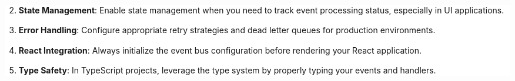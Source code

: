 2. **State Management**: Enable state management when you need to track event processing status, especially in UI applications.

3. **Error Handling**: Configure appropriate retry strategies and dead letter queues for production environments.

4. **React Integration**: Always initialize the event bus configuration before rendering your React application.

5. **Type Safety**: In TypeScript projects, leverage the type system by properly typing your events and handlers.